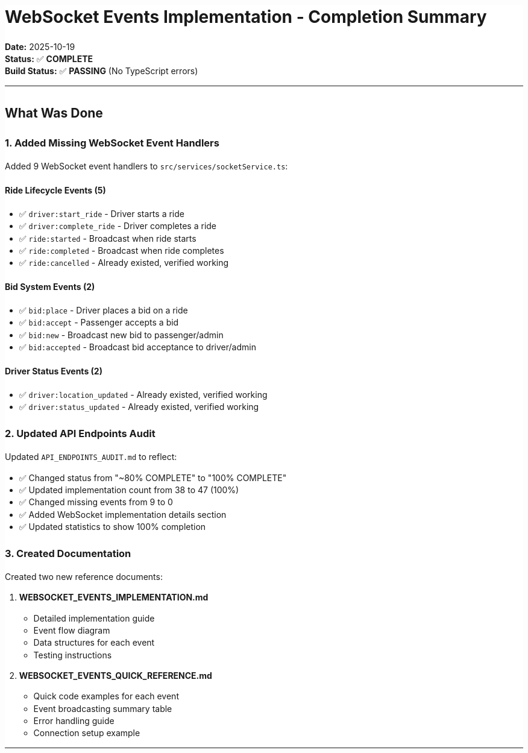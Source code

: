 # WebSocket Events Implementation - Completion Summary

**Date:** 2025-10-19  
**Status:** ✅ **COMPLETE**  
**Build Status:** ✅ **PASSING** (No TypeScript errors)

---

## What Was Done

### 1. Added Missing WebSocket Event Handlers

Added 9 WebSocket event handlers to `src/services/socketService.ts`:

#### Ride Lifecycle Events (5)
- ✅ `driver:start_ride` - Driver starts a ride
- ✅ `driver:complete_ride` - Driver completes a ride
- ✅ `ride:started` - Broadcast when ride starts
- ✅ `ride:completed` - Broadcast when ride completes
- ✅ `ride:cancelled` - Already existed, verified working

#### Bid System Events (2)
- ✅ `bid:place` - Driver places a bid on a ride
- ✅ `bid:accept` - Passenger accepts a bid
- ✅ `bid:new` - Broadcast new bid to passenger/admin
- ✅ `bid:accepted` - Broadcast bid acceptance to driver/admin

#### Driver Status Events (2)
- ✅ `driver:location_updated` - Already existed, verified working
- ✅ `driver:status_updated` - Already existed, verified working

### 2. Updated API Endpoints Audit

Updated `API_ENDPOINTS_AUDIT.md` to reflect:
- ✅ Changed status from "~80% COMPLETE" to "100% COMPLETE"
- ✅ Updated implementation count from 38 to 47 (100%)
- ✅ Changed missing events from 9 to 0
- ✅ Added WebSocket implementation details section
- ✅ Updated statistics to show 100% completion

### 3. Created Documentation

Created two new reference documents:

1. **WEBSOCKET_EVENTS_IMPLEMENTATION.md**
   - Detailed implementation guide
   - Event flow diagram
   - Data structures for each event
   - Testing instructions

2. **WEBSOCKET_EVENTS_QUICK_REFERENCE.md**
   - Quick code examples for each event
   - Event broadcasting summary table
   - Error handling guide
   - Connection setup example

---